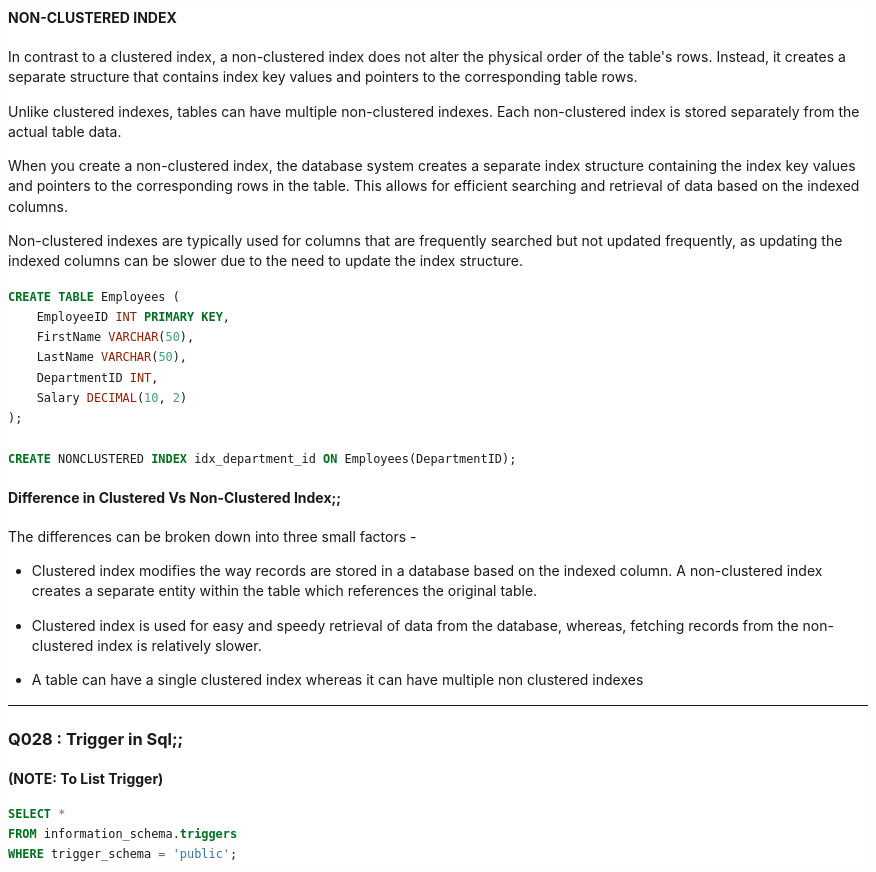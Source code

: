 #### NON-CLUSTERED INDEX

In contrast to a clustered index, a non-clustered index does not alter the
physical order of the table's rows. Instead, it creates a separate structure
that contains index key values and pointers to the corresponding table rows.

Unlike clustered indexes, tables can have multiple non-clustered indexes. Each
non-clustered index is stored separately from the actual table data.

When you create a non-clustered index, the database system creates a separate
index structure containing the index key values and pointers to the
corresponding rows in the table. This allows for efficient searching and
retrieval of data based on the indexed columns.

Non-clustered indexes are typically used for columns that are frequently
searched but not updated frequently, as updating the indexed columns can be
slower due to the need to update the index structure.

```sql
CREATE TABLE Employees (
    EmployeeID INT PRIMARY KEY,
    FirstName VARCHAR(50),
    LastName VARCHAR(50),
    DepartmentID INT,
    Salary DECIMAL(10, 2)
);

CREATE NONCLUSTERED INDEX idx_department_id ON Employees(DepartmentID);
```

#### Difference in Clustered Vs Non-Clustered Index;;

The differences can be broken down into three small factors -

- Clustered index modifies the way records are stored in a database based on
  the indexed column. A non-clustered index creates a separate entity within
  the table which references the original table.

- Clustered index is used for easy and speedy retrieval of data from the
  database, whereas, fetching records from the non-clustered index is
  relatively slower.

- A table can have a single clustered index whereas it can have multiple non
  clustered indexes


-------------------------------------------------------------------------------------
### Q028 : Trigger in Sql;;


**(NOTE: To List Trigger)**

````sql
SELECT * 
FROM information_schema.triggers
WHERE trigger_schema = 'public';
````
